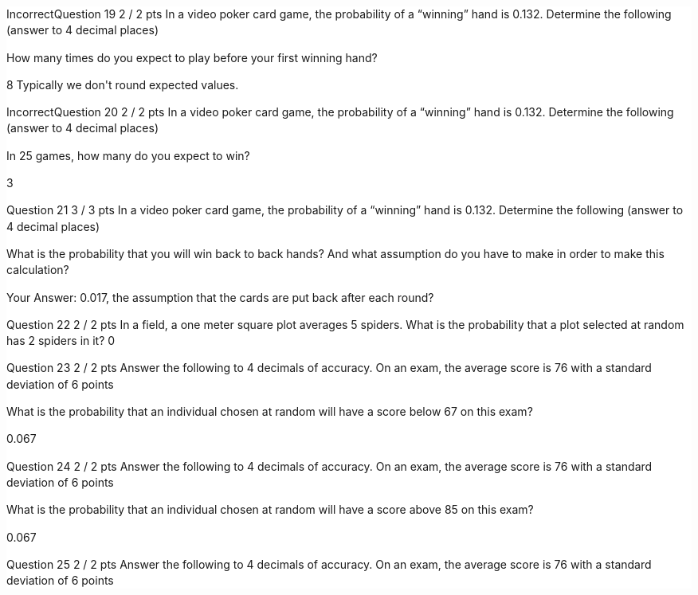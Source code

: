IncorrectQuestion 19
2 / 2 pts
In a video poker card game, the probability of a “winning” hand is 0.132.  Determine the following (answer to 4 decimal places)

How many times do you expect to play before your first winning hand?

8
Typically we don't round expected values.

IncorrectQuestion 20
2 / 2 pts
In a video poker card game, the probability of a “winning” hand is 0.132.  Determine the following (answer to 4 decimal places)

In 25 games, how many do you expect to win?

3

Question 21
3 / 3 pts
In a video poker card game, the probability of a “winning” hand is 0.132.  Determine the following (answer to 4 decimal places)

What is the probability that you will win back to back hands?  And what assumption do you have to make in order to make this
calculation?

Your Answer:
0.017, the assumption that the cards are put back after each round?


Question 22
2 / 2 pts
In a field, a one meter square plot averages 5 spiders.  What is the probability that a plot selected at random has 2 spiders in it?
0

Question 23
2 / 2 pts
Answer the following to 4 decimals of accuracy.
On an exam, the average score is 76 with a standard deviation of 6 points  

What is the probability that an individual chosen at random will have a score below 67 on this exam?

0.067

Question 24
2 / 2 pts
Answer the following to 4 decimals of accuracy.
On an exam, the average score is 76 with a standard deviation of 6 points

What is the probability that an individual chosen at random will have a score above 85 on this exam?

0.067

Question 25
2 / 2 pts
Answer the following to 4 decimals of accuracy.
On an exam, the average score is 76 with a standard deviation of 6 points
